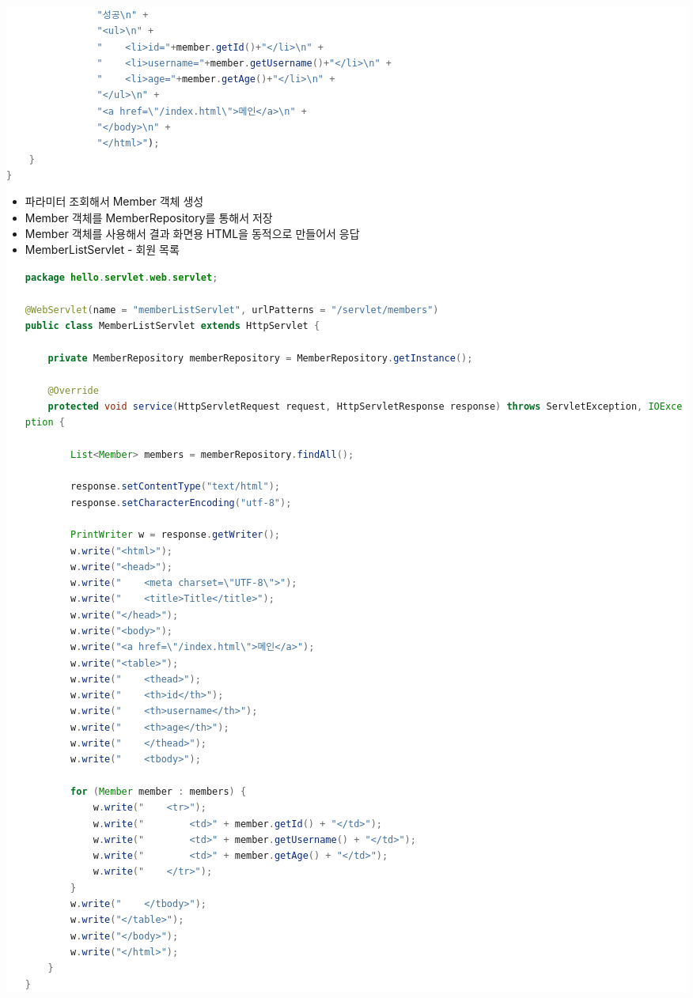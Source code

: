   ```java
                  "성공\n" +
                  "<ul>\n" +
                  "    <li>id="+member.getId()+"</li>\n" +
                  "    <li>username="+member.getUsername()+"</li>\n" +
                  "    <li>age="+member.getAge()+"</li>\n" +
                  "</ul>\n" +
                  "<a href=\"/index.html\">메인</a>\n" +
                  "</body>\n" +
                  "</html>");
      }
  }

  ```
  - 파라미터 조회해서 Member 객체 생성
  - Member 객체를 MemberRepository를 통해서 저장
  - Member 객체를 사용해서 결과 화면용 HTML을 동적으로 만들어서 응답
- MemberListServlet - 회원 목록
  ```java
  package hello.servlet.web.servlet;

  @WebServlet(name = "memberListServlet", urlPatterns = "/servlet/members")
  public class MemberListServlet extends HttpServlet {

      private MemberRepository memberRepository = MemberRepository.getInstance();

      @Override
      protected void service(HttpServletRequest request, HttpServletResponse response) throws ServletException, IOException {

          List<Member> members = memberRepository.findAll();

          response.setContentType("text/html");
          response.setCharacterEncoding("utf-8");

          PrintWriter w = response.getWriter();
          w.write("<html>");
          w.write("<head>");
          w.write("    <meta charset=\"UTF-8\">");
          w.write("    <title>Title</title>");
          w.write("</head>");
          w.write("<body>");
          w.write("<a href=\"/index.html\">메인</a>");
          w.write("<table>");
          w.write("    <thead>");
          w.write("    <th>id</th>");
          w.write("    <th>username</th>");
          w.write("    <th>age</th>");
          w.write("    </thead>");
          w.write("    <tbody>");

          for (Member member : members) {
              w.write("    <tr>");
              w.write("        <td>" + member.getId() + "</td>");
              w.write("        <td>" + member.getUsername() + "</td>");
              w.write("        <td>" + member.getAge() + "</td>");
              w.write("    </tr>");
          }
          w.write("    </tbody>");
          w.write("</table>");
          w.write("</body>");
          w.write("</html>");
      }
  }
  ```